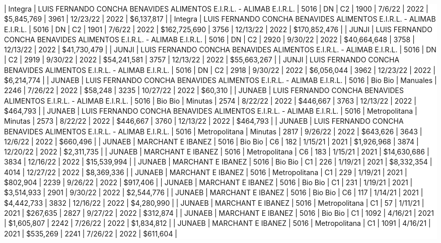 | Integra              | LUIS FERNANDO CONCHA BENAVIDES ALIMENTOS E.I.R.L. - ALIMAB  E.I.R.L. | 5016       | DN                 | C2                        | 1900                | 7/6/22           | 2022             |  $5,845,769        | 3961                     | 12/23/22         | 2022          |  $6,137,817      |
| Integra              | LUIS FERNANDO CONCHA BENAVIDES ALIMENTOS E.I.R.L. - ALIMAB  E.I.R.L. | 5016       | DN                 | C2                        | 1901                | 7/6/22           | 2022             |  $162,725,690      | 3756                     | 12/13/22         | 2022          |  $170,852,476    |
| JUNJI                | LUIS FERNANDO CONCHA BENAVIDES ALIMENTOS E.I.R.L. - ALIMAB  E.I.R.L. | 5016       | DN                 | C2                        | 2920                | 9/30/22          | 2022             |  $40,664,648       | 3758                     | 12/13/22         | 2022          |  $41,730,479     |
| JUNJI                | LUIS FERNANDO CONCHA BENAVIDES ALIMENTOS E.I.R.L. - ALIMAB  E.I.R.L. | 5016       | DN                 | C2                        | 2919                | 9/30/22          | 2022             |  $54,241,581       | 3757                     | 12/13/22         | 2022          |  $55,663,267     |
| JUNJI                | LUIS FERNANDO CONCHA BENAVIDES ALIMENTOS E.I.R.L. - ALIMAB  E.I.R.L. | 5016       | DN                 | C2                        | 2918                | 9/30/22          | 2022             |  $6,056,044        | 3962                     | 12/23/22         | 2022          |  $6,214,774      |
| JUNAEB               | LUIS FERNANDO CONCHA BENAVIDES ALIMENTOS E.I.R.L. - ALIMAB  E.I.R.L. | 5016       | Bio Bio            | Manuales                  | 2246                | 7/26/22          | 2022             |  $58,248           | 3235                     | 10/27/22         | 2022          |  $60,310         |
| JUNAEB               | LUIS FERNANDO CONCHA BENAVIDES ALIMENTOS E.I.R.L. - ALIMAB  E.I.R.L. | 5016       | Bio Bio            | Minutas                   | 2574                | 8/22/22          | 2022             |  $446,667          | 3763                     | 12/13/22         | 2022          |  $464,793        |
| JUNAEB               | LUIS FERNANDO CONCHA BENAVIDES ALIMENTOS E.I.R.L. - ALIMAB  E.I.R.L. | 5016       | Metropolitana      | Minutas                   | 2573                | 8/22/22          | 2022             |  $446,667          | 3760                     | 12/13/22         | 2022          |  $464,793        |
| JUNAEB               | LUIS FERNANDO CONCHA BENAVIDES ALIMENTOS E.I.R.L. - ALIMAB  E.I.R.L. | 5016       | Metropolitana      | Minutas                   | 2817                | 9/26/22          | 2022             |  $643,626          | 3643                     | 12/6/22          | 2022          |  $660,496        |
| JUNAEB               | MARCHANT E IBANEZ                                                    | 5016       | Bio Bio            | C6                        | 182                 | 1/15/21          | 2021             |  $1,926,968        | 3874                     | 12/20/22         | 2022          |  $2,311,735      |
| JUNAEB               | MARCHANT E IBANEZ                                                    | 5016       | Metropolitana      | C6                        | 183                 | 1/15/21          | 2021             |  $14,630,686       | 3834                     | 12/16/22         | 2022          |  $15,539,994     |
| JUNAEB               | MARCHANT E IBANEZ                                                    | 5016       | Bio Bio            | C1                        | 226                 | 1/19/21          | 2021             |  $8,332,354        | 4014                     | 12/27/22         | 2022          |  $8,369,336      |
| JUNAEB               | MARCHANT E IBANEZ                                                    | 5016       | Metropolitana      | C1                        | 229                 | 1/19/21          | 2021             |  $802,904          | 2239                     | 9/26/22          | 2022          |  $917,406        |
| JUNAEB               | MARCHANT E IBANEZ                                                    | 5016       | Bio Bio            | C1                        | 231                 | 1/19/21          | 2021             |  $3,514,933        | 2901                     | 9/30/22          | 2022          |  $2,544,776      |
| JUNAEB               | MARCHANT E IBANEZ                                                    | 5016       | Bio Bio            | C6                        | 117                 | 1/14/21          | 2021             |  $4,442,733        | 3832                     | 12/16/22         | 2022          |  $4,280,990      |
| JUNAEB               | MARCHANT E IBANEZ                                                    | 5016       | Metropolitana      | C1                        | 57                  | 1/11/21          | 2021             |  $267,635          | 2827                     | 9/27/22          | 2022          |  $312,874        |
| JUNAEB               | MARCHANT E IBANEZ                                                    | 5016       | Bio Bio            | C1                        | 1092                | 4/16/21          | 2021             |  $1,605,807        | 2242                     | 7/26/22          | 2022          |  $1,834,812      |
| JUNAEB               | MARCHANT E IBANEZ                                                    | 5016       | Metropolitana      | C1                        | 1091                | 4/16/21          | 2021             |  $535,269          | 2241                     | 7/26/22          | 2022          |  $611,604        |